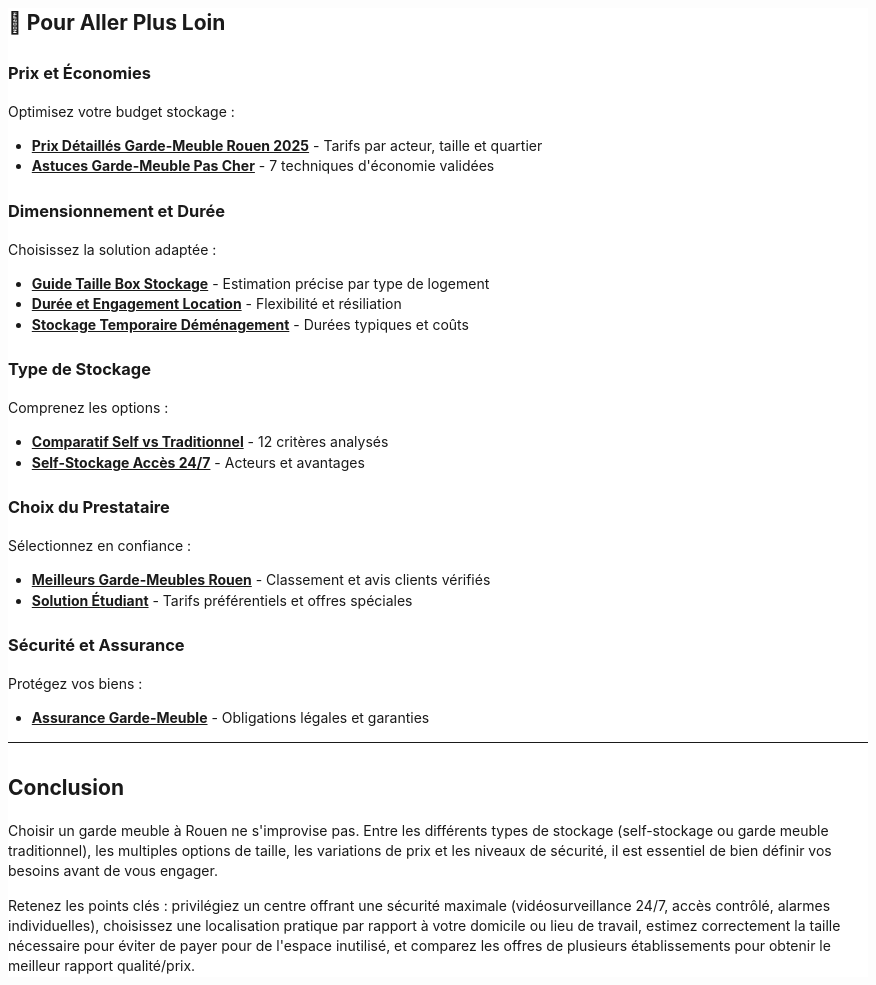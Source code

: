 ## 📖 Pour Aller Plus Loin

### Prix et Économies
Optimisez votre budget stockage :
- **[Prix Détaillés Garde-Meuble Rouen 2025](/blog/garde-meuble/prix-garde-meuble-rouen-2025)** - Tarifs par acteur, taille et quartier
- **[Astuces Garde-Meuble Pas Cher](/blog/garde-meuble-rouen/garde-meuble-pas-cher-rouen)** - 7 techniques d'économie validées

### Dimensionnement et Durée
Choisissez la solution adaptée :
- **[Guide Taille Box Stockage](/blog/garde-meuble/taille-box-stockage-rouen)** - Estimation précise par type de logement
- **[Durée et Engagement Location](/blog/garde-meuble/duree-minimum-garde-meuble-rouen)** - Flexibilité et résiliation
- **[Stockage Temporaire Déménagement](/blog/garde-meuble/stockage-pendant-demenagement-rouen-duree)** - Durées typiques et coûts

### Type de Stockage
Comprenez les options :
- **[Comparatif Self vs Traditionnel](/blog/garde-meuble/self-stockage-vs-garde-meuble-traditionnel-rouen)** - 12 critères analysés
- **[Self-Stockage Accès 24/7](/blog/garde-meuble/self-stockage-acces-24-7-rouen)** - Acteurs et avantages

### Choix du Prestataire
Sélectionnez en confiance :
- **[Meilleurs Garde-Meubles Rouen](/blog/garde-meuble-rouen/meilleurs-garde-meubles-rouen-avis)** - Classement et avis clients vérifiés
- **[Solution Étudiant](/blog/garde-meuble/garde-meuble-etudiant-rouen)** - Tarifs préférentiels et offres spéciales

### Sécurité et Assurance
Protégez vos biens :
- **[Assurance Garde-Meuble](/blog/garde-meuble-rouen/assurance-garde-meuble-rouen-obligatoire)** - Obligations légales et garanties

---

## Conclusion

Choisir un garde meuble à Rouen ne s'improvise pas. Entre les différents types de stockage (self-stockage ou garde meuble traditionnel), les multiples options de taille, les variations de prix et les niveaux de sécurité, il est essentiel de bien définir vos besoins avant de vous engager.

Retenez les points clés : privilégiez un centre offrant une sécurité maximale (vidéosurveillance 24/7, accès contrôlé, alarmes individuelles), choisissez une localisation pratique par rapport à votre domicile ou lieu de travail, estimez correctement la taille nécessaire pour éviter de payer pour de l'espace inutilisé, et comparez les offres de plusieurs établissements pour obtenir le meilleur rapport qualité/prix.
